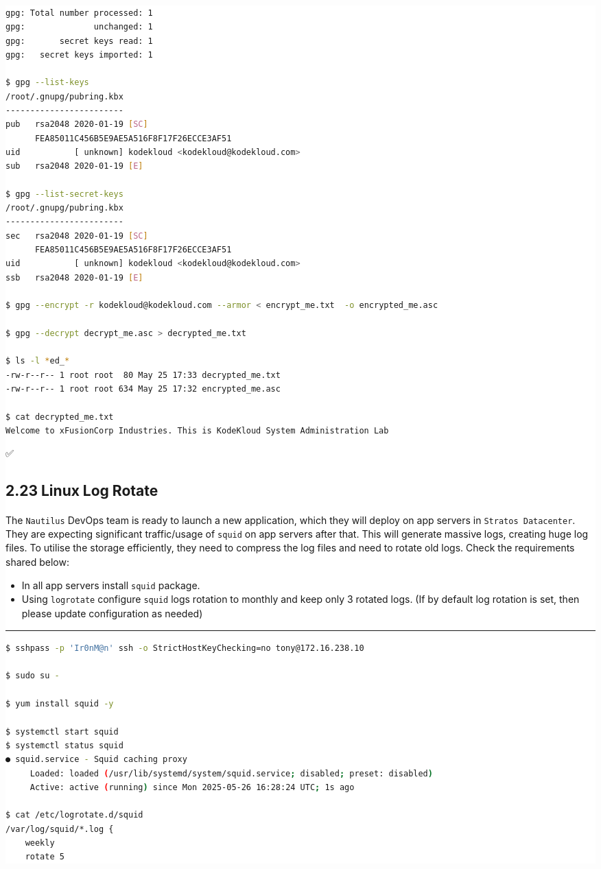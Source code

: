 ```bash
gpg: Total number processed: 1
gpg:              unchanged: 1
gpg:       secret keys read: 1
gpg:   secret keys imported: 1

$ gpg --list-keys
/root/.gnupg/pubring.kbx
------------------------
pub   rsa2048 2020-01-19 [SC]
      FEA85011C456B5E9AE5A516F8F17F26ECCE3AF51
uid           [ unknown] kodekloud <kodekloud@kodekloud.com>
sub   rsa2048 2020-01-19 [E]

$ gpg --list-secret-keys
/root/.gnupg/pubring.kbx
------------------------
sec   rsa2048 2020-01-19 [SC]
      FEA85011C456B5E9AE5A516F8F17F26ECCE3AF51
uid           [ unknown] kodekloud <kodekloud@kodekloud.com>
ssb   rsa2048 2020-01-19 [E]

$ gpg --encrypt -r kodekloud@kodekloud.com --armor < encrypt_me.txt  -o encrypted_me.asc

$ gpg --decrypt decrypt_me.asc > decrypted_me.txt

$ ls -l *ed_*
-rw-r--r-- 1 root root  80 May 25 17:33 decrypted_me.txt
-rw-r--r-- 1 root root 634 May 25 17:32 encrypted_me.asc

$ cat decrypted_me.txt 
Welcome to xFusionCorp Industries. This is KodeKloud System Administration Lab
```
✅

## 2.23 Linux Log Rotate

The `Nautilus` DevOps team is ready to launch a new application, which they will deploy on app servers in `Stratos Datacenter`. They are expecting significant traffic/usage of `squid` on app servers after that. This will generate massive logs, creating huge log files. To utilise the storage efficiently, they need to compress the log files and need to rotate old logs. Check the requirements shared below:
- In all app servers install `squid` package.
- Using `logrotate` configure `squid` logs rotation to monthly and keep only 3 rotated logs.
(If by default log rotation is set, then please update configuration as needed)

---

```bash
$ sshpass -p 'Ir0nM@n' ssh -o StrictHostKeyChecking=no tony@172.16.238.10

$ sudo su - 

$ yum install squid -y

$ systemctl start squid
$ systemctl status squid
● squid.service - Squid caching proxy
     Loaded: loaded (/usr/lib/systemd/system/squid.service; disabled; preset: disabled)
     Active: active (running) since Mon 2025-05-26 16:28:24 UTC; 1s ago

$ cat /etc/logrotate.d/squid 
/var/log/squid/*.log {
    weekly
    rotate 5
```